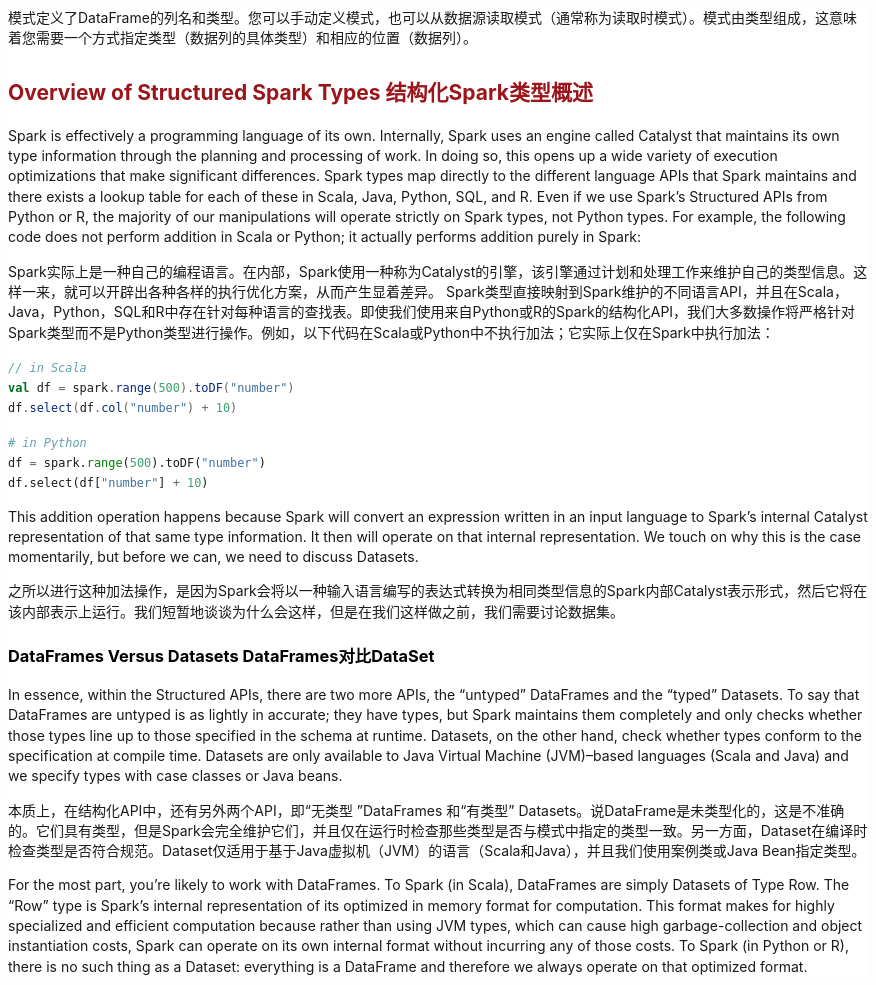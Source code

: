 模式定义了DataFrame的列名和类型。您可以手动定义模式，也可以从数据源读取模式（通常称为读取时模式）。模式由类型组成，这意味着您需要一个方式指定类型（数据列的具体类型）和相应的位置（数据列）。

## <font color="#9a161a">Overview of Structured Spark Types 结构化Spark类型概述</font>

Spark is effectively a programming language of its own. Internally, Spark uses an engine called Catalyst that maintains its own type information through the planning and processing of work. In doing so, this opens up a wide variety of execution optimizations that make significant differences. Spark types map directly to the different language APIs that Spark maintains and there exists a lookup table for each of these in Scala, Java, Python, SQL, and R. Even if we use Spark’s Structured APIs from Python or R, the majority of our manipulations will operate strictly on Spark types, not Python types. For example, the following code does not perform addition in Scala or Python; it actually performs addition purely in Spark:

Spark实际上是一种自己的编程语言。在内部，Spark使用一种称为Catalyst的引擎，该引擎通过计划和处理工作来维护自己的类型信息。这样一来，就可以开辟出各种各样的执行优化方案，从而产生显着差异。 Spark类型直接映射到Spark维护的不同语言API，并且在Scala，Java，Python，SQL和R中存在针对每种语言的查找表。即使我们使用来自Python或R的Spark的结构化API，我们大多数操作将严格针对Spark类型而不是Python类型进行操作。例如，以下代码在Scala或Python中不执行加法；它实际上仅在Spark中执行加法：

```scala
// in Scala
val df = spark.range(500).toDF("number")
df.select(df.col("number") + 10)
```

```python
# in Python
df = spark.range(500).toDF("number")
df.select(df["number"] + 10)
```

This addition operation happens because Spark will convert an expression written in an input language to Spark’s internal Catalyst representation of that same type information. It then will operate on that internal representation. We touch on why this is the case momentarily, but before we can, we need to discuss Datasets.

之所以进行这种加法操作，是因为Spark会将以一种输入语言编写的表达式转换为相同类型信息的Spark内部Catalyst表示形式，然后它将在该内部表示上运行。我们短暂地谈谈为什么会这样，但是在我们这样做之前，我们需要讨论数据集。

### <font color="#00000">DataFrames Versus Datasets DataFrames对比DataSet</font>

In essence, within the Structured APIs, there are two more APIs, the “untyped” DataFrames and the “typed” Datasets. To say that DataFrames are untyped is as lightly in accurate; they have types, but Spark maintains them completely and only checks whether those types line up to those specified in the schema at runtime. Datasets, on the other hand, check whether types conform to the specification at compile time. Datasets are only available to Java Virtual Machine (JVM)–based languages (Scala and Java) and we specify types with case classes or Java beans.

本质上，在结构化API中，还有另外两个API，即“无类型 ”DataFrames 和“有类型” Datasets。说DataFrame是未类型化的，这是不准确的。它们具有类型，但是Spark会完全维护它们，并且仅在运行时检查那些类型是否与模式中指定的类型一致。另一方面，Dataset在编译时检查类型是否符合规范。Dataset仅适用于基于Java虚拟机（JVM）的语言（Scala和Java），并且我们使用案例类或Java Bean指定类型。

For the most part, you’re likely to work with DataFrames. To Spark (in Scala), DataFrames are simply Datasets of Type Row. The “Row” type is Spark’s internal representation of its optimized in memory format for computation. This format makes for highly specialized and efficient computation because rather than using JVM types, which can cause high garbage-collection and object instantiation costs, Spark can operate on its own internal format without incurring any of those costs. To Spark (in Python or R), there is no such thing as a Dataset: everything is a DataFrame and therefore we always operate on that optimized format.

